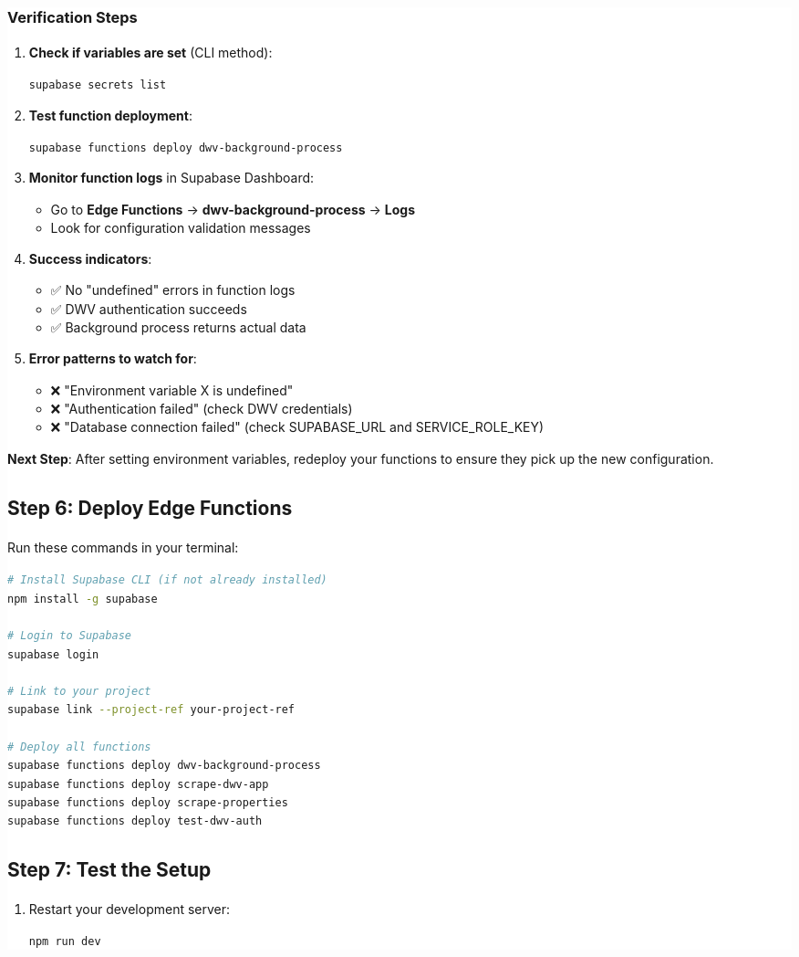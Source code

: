 ### Verification Steps

1. **Check if variables are set** (CLI method):
   ```bash
   supabase secrets list
   ```

2. **Test function deployment**:
   ```bash
   supabase functions deploy dwv-background-process
   ```

3. **Monitor function logs** in Supabase Dashboard:
   - Go to **Edge Functions** → **dwv-background-process** → **Logs**
   - Look for configuration validation messages

4. **Success indicators**:
   - ✅ No "undefined" errors in function logs
   - ✅ DWV authentication succeeds
   - ✅ Background process returns actual data

5. **Error patterns to watch for**:
   - ❌ "Environment variable X is undefined"
   - ❌ "Authentication failed" (check DWV credentials)
   - ❌ "Database connection failed" (check SUPABASE_URL and SERVICE_ROLE_KEY)

**Next Step**: After setting environment variables, redeploy your functions to ensure they pick up the new configuration.

## Step 6: Deploy Edge Functions

Run these commands in your terminal:

```bash
# Install Supabase CLI (if not already installed)
npm install -g supabase

# Login to Supabase
supabase login

# Link to your project
supabase link --project-ref your-project-ref

# Deploy all functions
supabase functions deploy dwv-background-process
supabase functions deploy scrape-dwv-app
supabase functions deploy scrape-properties
supabase functions deploy test-dwv-auth
```

## Step 7: Test the Setup

1. Restart your development server:
   ```bash
   npm run dev
   ```
